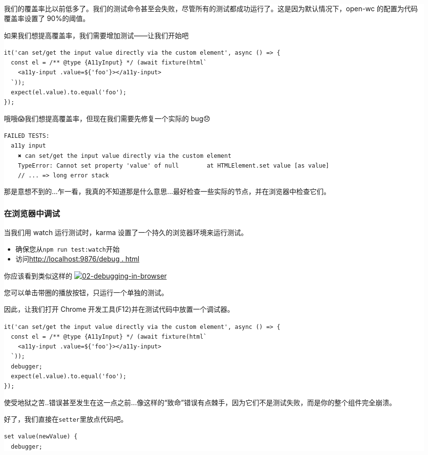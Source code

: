 我们的覆盖率比以前低多了。我们的测试命令甚至会失败，尽管所有的测试都成功运行了。这是因为默认情况下，open-wc 的配置为代码覆盖率设置了 90%的阈值。

如果我们想提高覆盖率，我们需要增加测试——让我们开始吧

```
it('can set/get the input value directly via the custom element', async () => {
  const el = /** @type {A11yInput} */ (await fixture(html`
    <a11y-input .value=${'foo'}></a11y-input>
  `));
  expect(el.value).to.equal('foo');
}); 
```

哦哦😱我们想提高覆盖率，但现在我们需要先修复一个实际的 bug😞

```
FAILED TESTS:
  a11y input
    ✖ can set/get the input value directly via the custom element
    TypeError: Cannot set property 'value' of null        at HTMLElement.set value [as value]
    // ... => long error stack 
```

那是意想不到的...乍一看，我真的不知道那是什么意思...最好检查一些实际的节点，并在浏览器中检查它们。

### [](#debugging-in-the-browser)在浏览器中调试

当我们用 watch 运行测试时，karma 设置了一个持久的浏览器环境来运行测试。

*   确保您从`npm run test:watch`开始
*   访问[http://localhost:9876/debug . html](http://localhost:9876/debug.html)

你应该看到类似这样的
[![02-debugging-in-browser](../Images/ead4c5ef53c0a6ad034beb907f01a77d.png)](https://res.cloudinary.com/practicaldev/image/fetch/s--DUjvH0ND--/c_limit%2Cf_auto%2Cfl_progressive%2Cq_auto%2Cw_880/https://github.com/daKmoR/testing-workflow-for-web-components/raw/master/images/02-debugging-in-browser.png)

您可以单击带圈的播放按钮，只运行一个单独的测试。

因此，让我们打开 Chrome 开发工具(F12)并在测试代码中放置一个调试器。

```
it('can set/get the input value directly via the custom element', async () => {
  const el = /** @type {A11yInput} */ (await fixture(html`
    <a11y-input .value=${'foo'}></a11y-input>
  `));
  debugger;
  expect(el.value).to.equal('foo');
}); 
```

使受地狱之苦..错误甚至发生在这一点之前...像这样的“致命”错误有点棘手，因为它们不是测试失败，而是你的整个组件完全崩溃。

好了，我们直接在`setter`里放点代码吧。

```
set value(newValue) {
  debugger; 
```
